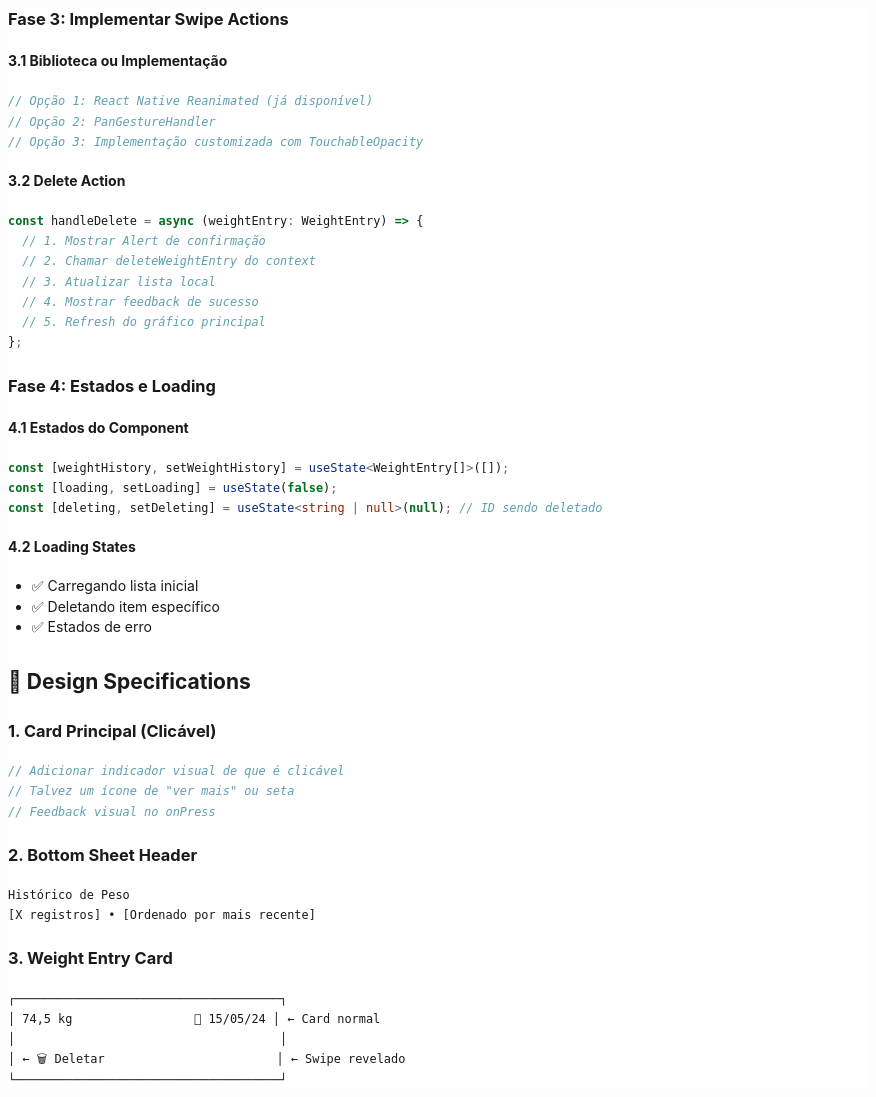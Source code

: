 ### **Fase 3: Implementar Swipe Actions**

#### **3.1 Biblioteca ou Implementação**
```typescript
// Opção 1: React Native Reanimated (já disponível)
// Opção 2: PanGestureHandler 
// Opção 3: Implementação customizada com TouchableOpacity
```

#### **3.2 Delete Action**
```typescript
const handleDelete = async (weightEntry: WeightEntry) => {
  // 1. Mostrar Alert de confirmação
  // 2. Chamar deleteWeightEntry do context
  // 3. Atualizar lista local
  // 4. Mostrar feedback de sucesso
  // 5. Refresh do gráfico principal
};
```

### **Fase 4: Estados e Loading**

#### **4.1 Estados do Component**
```typescript
const [weightHistory, setWeightHistory] = useState<WeightEntry[]>([]);
const [loading, setLoading] = useState(false);
const [deleting, setDeleting] = useState<string | null>(null); // ID sendo deletado
```

#### **4.2 Loading States**
- ✅ Carregando lista inicial
- ✅ Deletando item específico  
- ✅ Estados de erro

## 🎨 **Design Specifications**

### **1. Card Principal (Clicável)**
```typescript
// Adicionar indicador visual de que é clicável
// Talvez um ícone de "ver mais" ou seta
// Feedback visual no onPress
```

### **2. Bottom Sheet Header**
```
Histórico de Peso
[X registros] • [Ordenado por mais recente]
```

### **3. Weight Entry Card**
```
┌─────────────────────────────────────┐
│ 74,5 kg                 📅 15/05/24 │ ← Card normal
│                                     │
│ ← 🗑️ Deletar                        │ ← Swipe revelado
└─────────────────────────────────────┘
```
